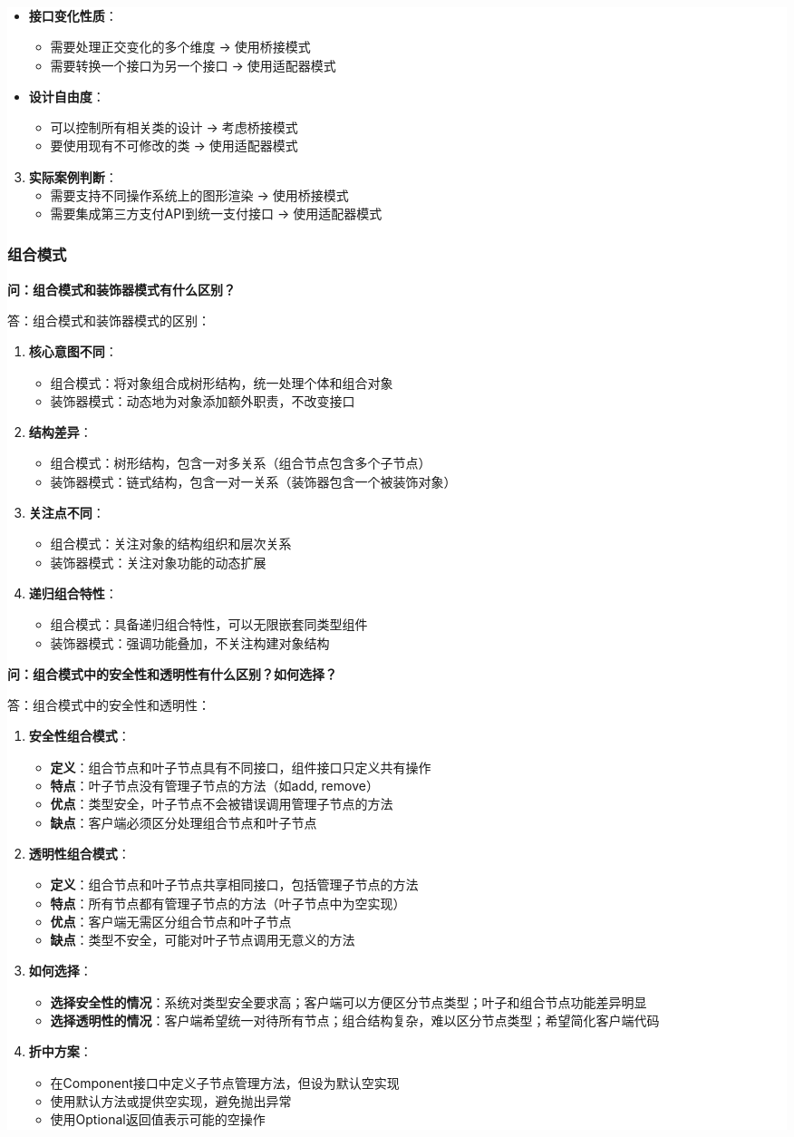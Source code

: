    - **接口变化性质**：
     - 需要处理正交变化的多个维度 → 使用桥接模式
     - 需要转换一个接口为另一个接口 → 使用适配器模式

   - **设计自由度**：
     - 可以控制所有相关类的设计 → 考虑桥接模式
     - 要使用现有不可修改的类 → 使用适配器模式

3. **实际案例判断**：
   - 需要支持不同操作系统上的图形渲染 → 使用桥接模式
   - 需要集成第三方支付API到统一支付接口 → 使用适配器模式

### 组合模式
**问：组合模式和装饰器模式有什么区别？**

答：组合模式和装饰器模式的区别：
1. **核心意图不同**：
   - 组合模式：将对象组合成树形结构，统一处理个体和组合对象
   - 装饰器模式：动态地为对象添加额外职责，不改变接口

2. **结构差异**：
   - 组合模式：树形结构，包含一对多关系（组合节点包含多个子节点）
   - 装饰器模式：链式结构，包含一对一关系（装饰器包含一个被装饰对象）

3. **关注点不同**：
   - 组合模式：关注对象的结构组织和层次关系
   - 装饰器模式：关注对象功能的动态扩展

4. **递归组合特性**：
   - 组合模式：具备递归组合特性，可以无限嵌套同类型组件
   - 装饰器模式：强调功能叠加，不关注构建对象结构

**问：组合模式中的安全性和透明性有什么区别？如何选择？**

答：组合模式中的安全性和透明性：
1. **安全性组合模式**：
   - **定义**：组合节点和叶子节点具有不同接口，组件接口只定义共有操作
   - **特点**：叶子节点没有管理子节点的方法（如add, remove）
   - **优点**：类型安全，叶子节点不会被错误调用管理子节点的方法
   - **缺点**：客户端必须区分处理组合节点和叶子节点

2. **透明性组合模式**：
   - **定义**：组合节点和叶子节点共享相同接口，包括管理子节点的方法
   - **特点**：所有节点都有管理子节点的方法（叶子节点中为空实现）
   - **优点**：客户端无需区分组合节点和叶子节点
   - **缺点**：类型不安全，可能对叶子节点调用无意义的方法

3. **如何选择**：
   - **选择安全性的情况**：系统对类型安全要求高；客户端可以方便区分节点类型；叶子和组合节点功能差异明显
   - **选择透明性的情况**：客户端希望统一对待所有节点；组合结构复杂，难以区分节点类型；希望简化客户端代码

4. **折中方案**：
   - 在Component接口中定义子节点管理方法，但设为默认空实现
   - 使用默认方法或提供空实现，避免抛出异常
   - 使用Optional返回值表示可能的空操作
